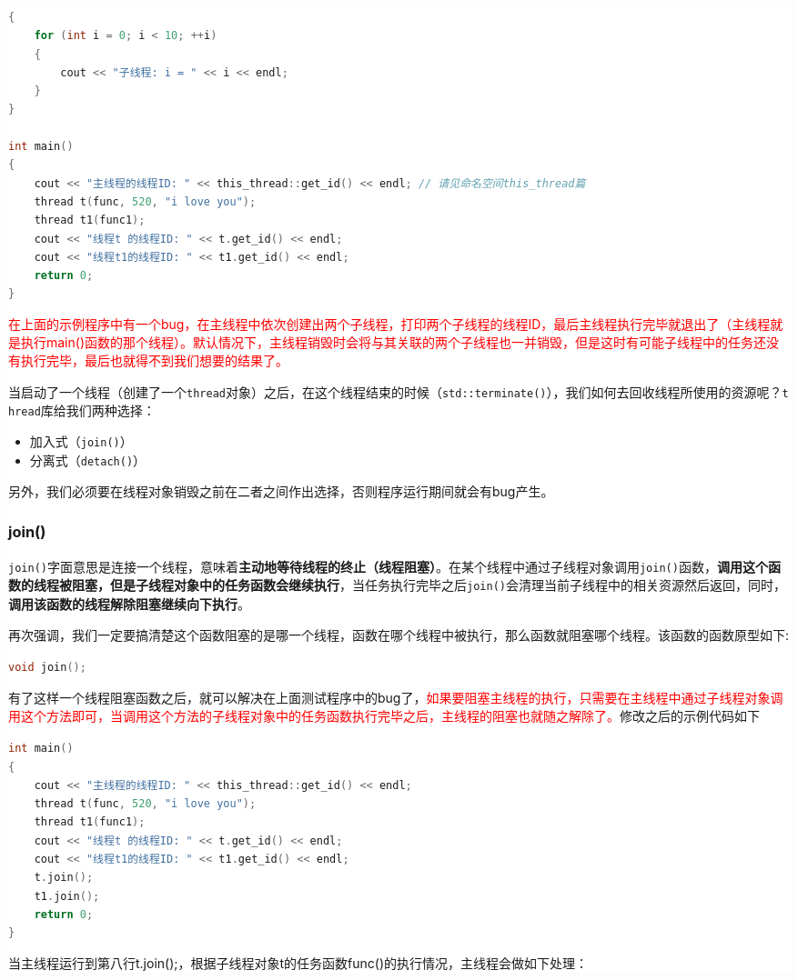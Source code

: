 ```C++
{
    for (int i = 0; i < 10; ++i)
    {
        cout << "子线程: i = " << i << endl;
    }
}

int main()
{
    cout << "主线程的线程ID: " << this_thread::get_id() << endl; // 请见命名空间this_thread篇
    thread t(func, 520, "i love you");
    thread t1(func1);
    cout << "线程t 的线程ID: " << t.get_id() << endl;
    cout << "线程t1的线程ID: " << t1.get_id() << endl;
    return 0;
}
```
<span style="color:red">在上面的示例程序中有一个bug，在主线程中依次创建出两个子线程，打印两个子线程的线程ID，最后主线程执行完毕就退出了（主线程就是执行main()函数的那个线程）。默认情况下，主线程销毁时会将与其关联的两个子线程也一并销毁，但是这时有可能子线程中的任务还没有执行完毕，最后也就得不到我们想要的结果了。</span>

当启动了一个线程（创建了一个`thread`对象）之后，在这个线程结束的时候（`std::terminate()`），我们如何去回收线程所使用的资源呢？`thread`库给我们两种选择：

- 加入式（`join()`）
- 分离式（`detach()`）

另外，我们必须要在线程对象销毁之前在二者之间作出选择，否则程序运行期间就会有bug产生。

### join()
`join()`字面意思是连接一个线程，意味着**主动地等待线程的终止（线程阻塞）**。在某个线程中通过子线程对象调用`join()`函数，**调用这个函数的线程被阻塞，但是子线程对象中的任务函数会继续执行**，当任务执行完毕之后`join()`会清理当前子线程中的相关资源然后返回，同时，**调用该函数的线程解除阻塞继续向下执行**。

再次强调，我们一定要搞清楚这个函数阻塞的是哪一个线程，函数在哪个线程中被执行，那么函数就阻塞哪个线程。该函数的函数原型如下:

```C++
void join();
```

有了这样一个线程阻塞函数之后，就可以解决在上面测试程序中的bug了，<span style="color:red">如果要阻塞主线程的执行，只需要在主线程中通过子线程对象调用这个方法即可，当调用这个方法的子线程对象中的任务函数执行完毕之后，主线程的阻塞也就随之解除了。</span>修改之后的示例代码如下

```C++
int main()
{
    cout << "主线程的线程ID: " << this_thread::get_id() << endl;
    thread t(func, 520, "i love you");
    thread t1(func1);
    cout << "线程t 的线程ID: " << t.get_id() << endl;
    cout << "线程t1的线程ID: " << t1.get_id() << endl;
    t.join();
    t1.join();
    return 0;
}
```
当主线程运行到第八行t.join();，根据子线程对象t的任务函数func()的执行情况，主线程会做如下处理：
